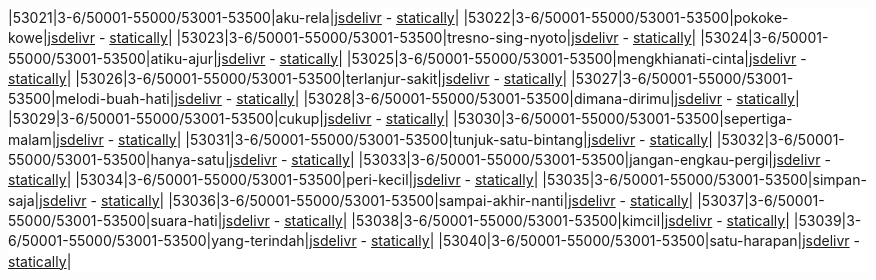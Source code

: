 |53021|3-6/50001-55000/53001-53500|aku-rela|[jsdelivr](https://cdn.jsdelivr.net/gh/dbchord/webp-old-c-1110x370_3-6/50001-55000/53001-53500/aku-rela.webp) - [statically](https://cdn.statically.io/gh/dbchord/webp-old-c-1110x370_3-6/img/50001-55000/53001-53500/aku-rela.webp)|
|53022|3-6/50001-55000/53001-53500|pokoke-kowe|[jsdelivr](https://cdn.jsdelivr.net/gh/dbchord/webp-old-c-1110x370_3-6/50001-55000/53001-53500/pokoke-kowe.webp) - [statically](https://cdn.statically.io/gh/dbchord/webp-old-c-1110x370_3-6/img/50001-55000/53001-53500/pokoke-kowe.webp)|
|53023|3-6/50001-55000/53001-53500|tresno-sing-nyoto|[jsdelivr](https://cdn.jsdelivr.net/gh/dbchord/webp-old-c-1110x370_3-6/50001-55000/53001-53500/tresno-sing-nyoto.webp) - [statically](https://cdn.statically.io/gh/dbchord/webp-old-c-1110x370_3-6/img/50001-55000/53001-53500/tresno-sing-nyoto.webp)|
|53024|3-6/50001-55000/53001-53500|atiku-ajur|[jsdelivr](https://cdn.jsdelivr.net/gh/dbchord/webp-old-c-1110x370_3-6/50001-55000/53001-53500/atiku-ajur.webp) - [statically](https://cdn.statically.io/gh/dbchord/webp-old-c-1110x370_3-6/img/50001-55000/53001-53500/atiku-ajur.webp)|
|53025|3-6/50001-55000/53001-53500|mengkhianati-cinta|[jsdelivr](https://cdn.jsdelivr.net/gh/dbchord/webp-old-c-1110x370_3-6/50001-55000/53001-53500/mengkhianati-cinta.webp) - [statically](https://cdn.statically.io/gh/dbchord/webp-old-c-1110x370_3-6/img/50001-55000/53001-53500/mengkhianati-cinta.webp)|
|53026|3-6/50001-55000/53001-53500|terlanjur-sakit|[jsdelivr](https://cdn.jsdelivr.net/gh/dbchord/webp-old-c-1110x370_3-6/50001-55000/53001-53500/terlanjur-sakit.webp) - [statically](https://cdn.statically.io/gh/dbchord/webp-old-c-1110x370_3-6/img/50001-55000/53001-53500/terlanjur-sakit.webp)|
|53027|3-6/50001-55000/53001-53500|melodi-buah-hati|[jsdelivr](https://cdn.jsdelivr.net/gh/dbchord/webp-old-c-1110x370_3-6/50001-55000/53001-53500/melodi-buah-hati.webp) - [statically](https://cdn.statically.io/gh/dbchord/webp-old-c-1110x370_3-6/img/50001-55000/53001-53500/melodi-buah-hati.webp)|
|53028|3-6/50001-55000/53001-53500|dimana-dirimu|[jsdelivr](https://cdn.jsdelivr.net/gh/dbchord/webp-old-c-1110x370_3-6/50001-55000/53001-53500/dimana-dirimu.webp) - [statically](https://cdn.statically.io/gh/dbchord/webp-old-c-1110x370_3-6/img/50001-55000/53001-53500/dimana-dirimu.webp)|
|53029|3-6/50001-55000/53001-53500|cukup|[jsdelivr](https://cdn.jsdelivr.net/gh/dbchord/webp-old-c-1110x370_3-6/50001-55000/53001-53500/cukup.webp) - [statically](https://cdn.statically.io/gh/dbchord/webp-old-c-1110x370_3-6/img/50001-55000/53001-53500/cukup.webp)|
|53030|3-6/50001-55000/53001-53500|sepertiga-malam|[jsdelivr](https://cdn.jsdelivr.net/gh/dbchord/webp-old-c-1110x370_3-6/50001-55000/53001-53500/sepertiga-malam.webp) - [statically](https://cdn.statically.io/gh/dbchord/webp-old-c-1110x370_3-6/img/50001-55000/53001-53500/sepertiga-malam.webp)|
|53031|3-6/50001-55000/53001-53500|tunjuk-satu-bintang|[jsdelivr](https://cdn.jsdelivr.net/gh/dbchord/webp-old-c-1110x370_3-6/50001-55000/53001-53500/tunjuk-satu-bintang.webp) - [statically](https://cdn.statically.io/gh/dbchord/webp-old-c-1110x370_3-6/img/50001-55000/53001-53500/tunjuk-satu-bintang.webp)|
|53032|3-6/50001-55000/53001-53500|hanya-satu|[jsdelivr](https://cdn.jsdelivr.net/gh/dbchord/webp-old-c-1110x370_3-6/50001-55000/53001-53500/hanya-satu.webp) - [statically](https://cdn.statically.io/gh/dbchord/webp-old-c-1110x370_3-6/img/50001-55000/53001-53500/hanya-satu.webp)|
|53033|3-6/50001-55000/53001-53500|jangan-engkau-pergi|[jsdelivr](https://cdn.jsdelivr.net/gh/dbchord/webp-old-c-1110x370_3-6/50001-55000/53001-53500/jangan-engkau-pergi.webp) - [statically](https://cdn.statically.io/gh/dbchord/webp-old-c-1110x370_3-6/img/50001-55000/53001-53500/jangan-engkau-pergi.webp)|
|53034|3-6/50001-55000/53001-53500|peri-kecil|[jsdelivr](https://cdn.jsdelivr.net/gh/dbchord/webp-old-c-1110x370_3-6/50001-55000/53001-53500/peri-kecil.webp) - [statically](https://cdn.statically.io/gh/dbchord/webp-old-c-1110x370_3-6/img/50001-55000/53001-53500/peri-kecil.webp)|
|53035|3-6/50001-55000/53001-53500|simpan-saja|[jsdelivr](https://cdn.jsdelivr.net/gh/dbchord/webp-old-c-1110x370_3-6/50001-55000/53001-53500/simpan-saja.webp) - [statically](https://cdn.statically.io/gh/dbchord/webp-old-c-1110x370_3-6/img/50001-55000/53001-53500/simpan-saja.webp)|
|53036|3-6/50001-55000/53001-53500|sampai-akhir-nanti|[jsdelivr](https://cdn.jsdelivr.net/gh/dbchord/webp-old-c-1110x370_3-6/50001-55000/53001-53500/sampai-akhir-nanti.webp) - [statically](https://cdn.statically.io/gh/dbchord/webp-old-c-1110x370_3-6/img/50001-55000/53001-53500/sampai-akhir-nanti.webp)|
|53037|3-6/50001-55000/53001-53500|suara-hati|[jsdelivr](https://cdn.jsdelivr.net/gh/dbchord/webp-old-c-1110x370_3-6/50001-55000/53001-53500/suara-hati.webp) - [statically](https://cdn.statically.io/gh/dbchord/webp-old-c-1110x370_3-6/img/50001-55000/53001-53500/suara-hati.webp)|
|53038|3-6/50001-55000/53001-53500|kimcil|[jsdelivr](https://cdn.jsdelivr.net/gh/dbchord/webp-old-c-1110x370_3-6/50001-55000/53001-53500/kimcil.webp) - [statically](https://cdn.statically.io/gh/dbchord/webp-old-c-1110x370_3-6/img/50001-55000/53001-53500/kimcil.webp)|
|53039|3-6/50001-55000/53001-53500|yang-terindah|[jsdelivr](https://cdn.jsdelivr.net/gh/dbchord/webp-old-c-1110x370_3-6/50001-55000/53001-53500/yang-terindah.webp) - [statically](https://cdn.statically.io/gh/dbchord/webp-old-c-1110x370_3-6/img/50001-55000/53001-53500/yang-terindah.webp)|
|53040|3-6/50001-55000/53001-53500|satu-harapan|[jsdelivr](https://cdn.jsdelivr.net/gh/dbchord/webp-old-c-1110x370_3-6/50001-55000/53001-53500/satu-harapan.webp) - [statically](https://cdn.statically.io/gh/dbchord/webp-old-c-1110x370_3-6/img/50001-55000/53001-53500/satu-harapan.webp)|